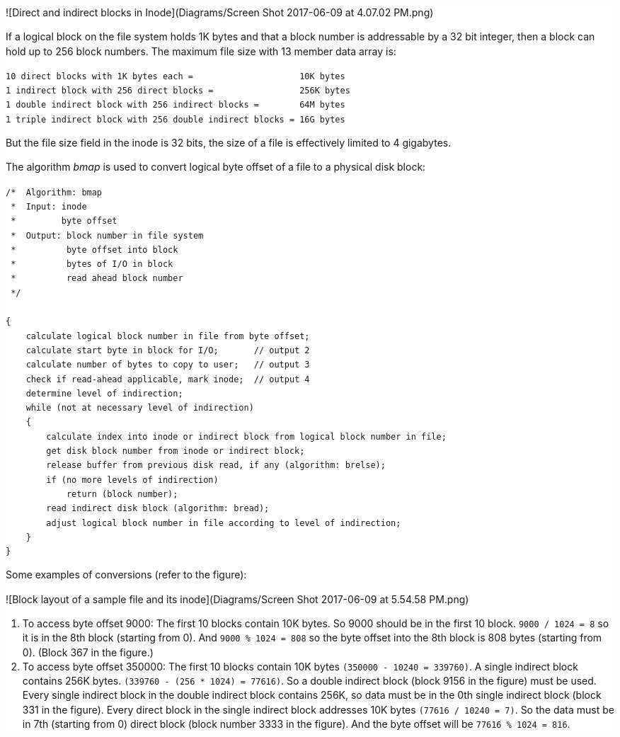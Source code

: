 ![Direct and indirect blocks in Inode](Diagrams/Screen Shot 2017-06-09 at 4.07.02 PM.png)

If a logical block on the file system holds 1K bytes and that a block number is addressable by a 32 bit integer, then a block can hold up to 256 block numbers. The maximum file size with 13 member data array is:

```
10 direct blocks with 1K bytes each =                     10K bytes
1 indirect block with 256 direct blocks =                 256K bytes
1 double indirect block with 256 indirect blocks =        64M bytes
1 triple indirect block with 256 double indirect blocks = 16G bytes
```

But the file size field in the inode is 32 bits, the size of a file is effectively limited to 4 gigabytes.

The algorithm *bmap* is used to convert logical byte offset of a file to a physical disk block:

```
/*  Algorithm: bmap
 *  Input: inode
 *         byte offset
 *  Output: block number in file system
 *          byte offset into block
 *          bytes of I/O in block
 *          read ahead block number
 */
 
{
	calculate logical block number in file from byte offset;
	calculate start byte in block for I/O;       // output 2
	calculate number of bytes to copy to user;   // output 3
	check if read-ahead applicable, mark inode;  // output 4
	determine level of indirection;
	while (not at necessary level of indirection)
	{
		calculate index into inode or indirect block from logical block number in file;
		get disk block number from inode or indirect block;
		release buffer from previous disk read, if any (algorithm: brelse);
		if (no more levels of indirection)
			return (block number);
		read indirect disk block (algorithm: bread);
		adjust logical block number in file according to level of indirection;
	}
}
```

Some examples of conversions (refer to the figure):

![Block layout of a sample file and its inode](Diagrams/Screen Shot 2017-06-09 at 5.54.58 PM.png)

1. To access byte offset 9000: 
The first 10 blocks contain 10K bytes. So 9000 should be in the first 10 block.
`9000 / 1024 = 8` so it is in the 8th block (starting from 0). And `9000 % 1024 = 808` so the byte offset into the 8th block is 808 bytes (starting from 0). (Block 367 in the figure.)
2. To access byte offset 350000:
The first 10 blocks contain 10K bytes `(350000 - 10240 = 339760)`. A single indirect block contains 256K bytes. `(339760 - (256 * 1024) = 77616)`. So a double indirect block (block 9156 in the figure) must be used. Every single indirect block in the double indirect block contains 256K, so data must be in the 0th single indirect block (block 331 in the figure). Every direct block in the single indirect block addresses 10K bytes `(77616 / 10240 = 7)`. So the data must be in 7th (starting from 0) direct block (block number 3333 in the figure). And the byte offset will be `77616 % 1024 = 816`.
